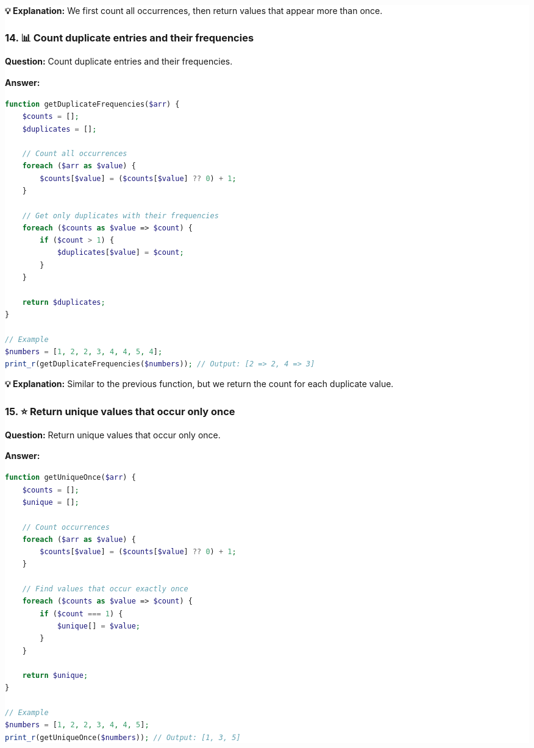 **💡 Explanation:** We first count all occurrences, then return values that appear more than once.

### 14. 📊 Count duplicate entries and their frequencies

**Question:** Count duplicate entries and their frequencies.

**Answer:**
```php
function getDuplicateFrequencies($arr) {
    $counts = [];
    $duplicates = [];
    
    // Count all occurrences
    foreach ($arr as $value) {
        $counts[$value] = ($counts[$value] ?? 0) + 1;
    }
    
    // Get only duplicates with their frequencies
    foreach ($counts as $value => $count) {
        if ($count > 1) {
            $duplicates[$value] = $count;
        }
    }
    
    return $duplicates;
}

// Example
$numbers = [1, 2, 2, 3, 4, 4, 5, 4];
print_r(getDuplicateFrequencies($numbers)); // Output: [2 => 2, 4 => 3]
```

**💡 Explanation:** Similar to the previous function, but we return the count for each duplicate value.

### 15. ⭐ Return unique values that occur only once

**Question:** Return unique values that occur only once.

**Answer:**
```php
function getUniqueOnce($arr) {
    $counts = [];
    $unique = [];
    
    // Count occurrences
    foreach ($arr as $value) {
        $counts[$value] = ($counts[$value] ?? 0) + 1;
    }
    
    // Find values that occur exactly once
    foreach ($counts as $value => $count) {
        if ($count === 1) {
            $unique[] = $value;
        }
    }
    
    return $unique;
}

// Example
$numbers = [1, 2, 2, 3, 4, 4, 5];
print_r(getUniqueOnce($numbers)); // Output: [1, 3, 5]
```
